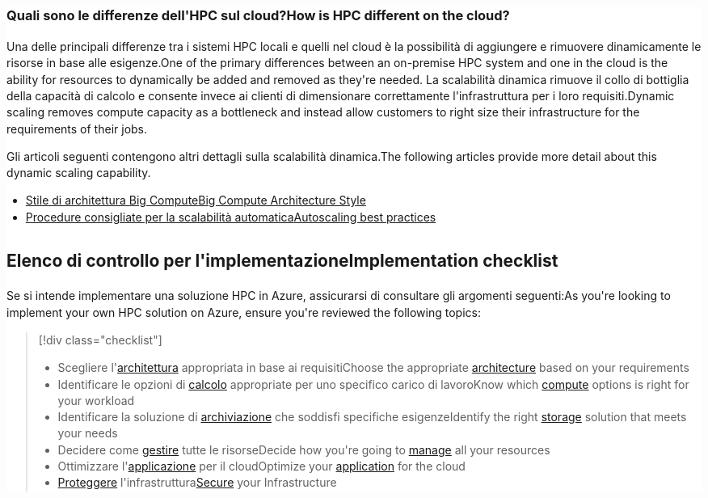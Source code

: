 ### <a name="how-is-hpc-different-on-the-cloud"></a><span data-ttu-id="1eed8-114">Quali sono le differenze dell'HPC sul cloud?</span><span class="sxs-lookup"><span data-stu-id="1eed8-114">How is HPC different on the cloud?</span></span>

<span data-ttu-id="1eed8-115">Una delle principali differenze tra i sistemi HPC locali e quelli nel cloud è la possibilità di aggiungere e rimuovere dinamicamente le risorse in base alle esigenze.</span><span class="sxs-lookup"><span data-stu-id="1eed8-115">One of the primary differences between an on-premise HPC system and one in the cloud is the ability for resources to dynamically be added and removed as they're needed.</span></span>  <span data-ttu-id="1eed8-116">La scalabilità dinamica rimuove il collo di bottiglia della capacità di calcolo e consente invece ai clienti di dimensionare correttamente l'infrastruttura per i loro requisiti.</span><span class="sxs-lookup"><span data-stu-id="1eed8-116">Dynamic scaling removes compute capacity as a bottleneck and instead allow customers to right size their infrastructure for the requirements of their jobs.</span></span>

<span data-ttu-id="1eed8-117">Gli articoli seguenti contengono altri dettagli sulla scalabilità dinamica.</span><span class="sxs-lookup"><span data-stu-id="1eed8-117">The following articles provide more detail about this dynamic scaling capability.</span></span>

- [<span data-ttu-id="1eed8-118">Stile di architettura Big Compute</span><span class="sxs-lookup"><span data-stu-id="1eed8-118">Big Compute Architecture Style</span></span>](/azure/architecture/guide/architecture-styles/big-compute?context=/azure/architecture/topics/high-performance-computing/context/hpc-context)
- [<span data-ttu-id="1eed8-119">Procedure consigliate per la scalabilità automatica</span><span class="sxs-lookup"><span data-stu-id="1eed8-119">Autoscaling best practices</span></span>](/azure/architecture/best-practices/auto-scaling?context=/azure/architecture/topics/high-performance-computing/context/hpc-context)

## <a name="implementation-checklist"></a><span data-ttu-id="1eed8-120">Elenco di controllo per l'implementazione</span><span class="sxs-lookup"><span data-stu-id="1eed8-120">Implementation checklist</span></span>

<span data-ttu-id="1eed8-121">Se si intende implementare una soluzione HPC in Azure, assicurarsi di consultare gli argomenti seguenti:</span><span class="sxs-lookup"><span data-stu-id="1eed8-121">As you're looking to implement your own HPC solution on Azure, ensure you're reviewed the following topics:</span></span>



> [!div class="checklist"]
> - <span data-ttu-id="1eed8-122">Scegliere l'[architettura](#infrastructure) appropriata in base ai requisiti</span><span class="sxs-lookup"><span data-stu-id="1eed8-122">Choose the appropriate [architecture](#infrastructure) based on your requirements</span></span>
> - <span data-ttu-id="1eed8-123">Identificare le opzioni di [calcolo](#compute) appropriate per uno specifico carico di lavoro</span><span class="sxs-lookup"><span data-stu-id="1eed8-123">Know which [compute](#compute) options is right for your workload</span></span>
> - <span data-ttu-id="1eed8-124">Identificare la soluzione di [archiviazione](#storage) che soddisfi specifiche esigenze</span><span class="sxs-lookup"><span data-stu-id="1eed8-124">Identify the right [storage](#storage) solution that meets your needs</span></span>
> - <span data-ttu-id="1eed8-125">Decidere come [gestire](#management) tutte le risorse</span><span class="sxs-lookup"><span data-stu-id="1eed8-125">Decide how you're going to [manage](#management) all your resources</span></span>
> - <span data-ttu-id="1eed8-126">Ottimizzare l'[applicazione](#hpc-applications) per il cloud</span><span class="sxs-lookup"><span data-stu-id="1eed8-126">Optimize your [application](#hpc-applications) for the cloud</span></span>
> - <span data-ttu-id="1eed8-127">[Proteggere](#security) l'infrastruttura</span><span class="sxs-lookup"><span data-stu-id="1eed8-127">[Secure](#security) your Infrastructure</span></span>
